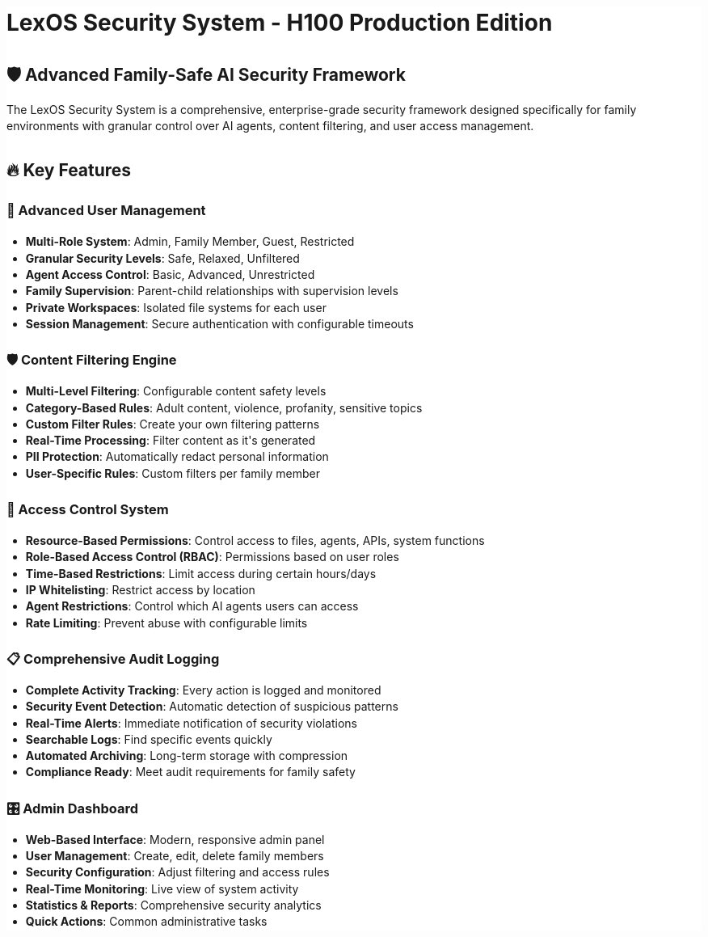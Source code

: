 # LexOS Security System - H100 Production Edition

## 🛡️ Advanced Family-Safe AI Security Framework

The LexOS Security System is a comprehensive, enterprise-grade security framework designed specifically for family environments with granular control over AI agents, content filtering, and user access management.

## 🔥 Key Features

### 👥 Advanced User Management
- **Multi-Role System**: Admin, Family Member, Guest, Restricted
- **Granular Security Levels**: Safe, Relaxed, Unfiltered
- **Agent Access Control**: Basic, Advanced, Unrestricted
- **Family Supervision**: Parent-child relationships with supervision levels
- **Private Workspaces**: Isolated file systems for each user
- **Session Management**: Secure authentication with configurable timeouts

### 🛡️ Content Filtering Engine
- **Multi-Level Filtering**: Configurable content safety levels
- **Category-Based Rules**: Adult content, violence, profanity, sensitive topics
- **Custom Filter Rules**: Create your own filtering patterns
- **Real-Time Processing**: Filter content as it's generated
- **PII Protection**: Automatically redact personal information
- **User-Specific Rules**: Custom filters per family member

### 🔐 Access Control System
- **Resource-Based Permissions**: Control access to files, agents, APIs, system functions
- **Role-Based Access Control (RBAC)**: Permissions based on user roles
- **Time-Based Restrictions**: Limit access during certain hours/days
- **IP Whitelisting**: Restrict access by location
- **Agent Restrictions**: Control which AI agents users can access
- **Rate Limiting**: Prevent abuse with configurable limits

### 📋 Comprehensive Audit Logging
- **Complete Activity Tracking**: Every action is logged and monitored
- **Security Event Detection**: Automatic detection of suspicious patterns
- **Real-Time Alerts**: Immediate notification of security violations
- **Searchable Logs**: Find specific events quickly
- **Automated Archiving**: Long-term storage with compression
- **Compliance Ready**: Meet audit requirements for family safety

### 🎛️ Admin Dashboard
- **Web-Based Interface**: Modern, responsive admin panel
- **User Management**: Create, edit, delete family members
- **Security Configuration**: Adjust filtering and access rules
- **Real-Time Monitoring**: Live view of system activity
- **Statistics & Reports**: Comprehensive security analytics
- **Quick Actions**: Common administrative tasks
